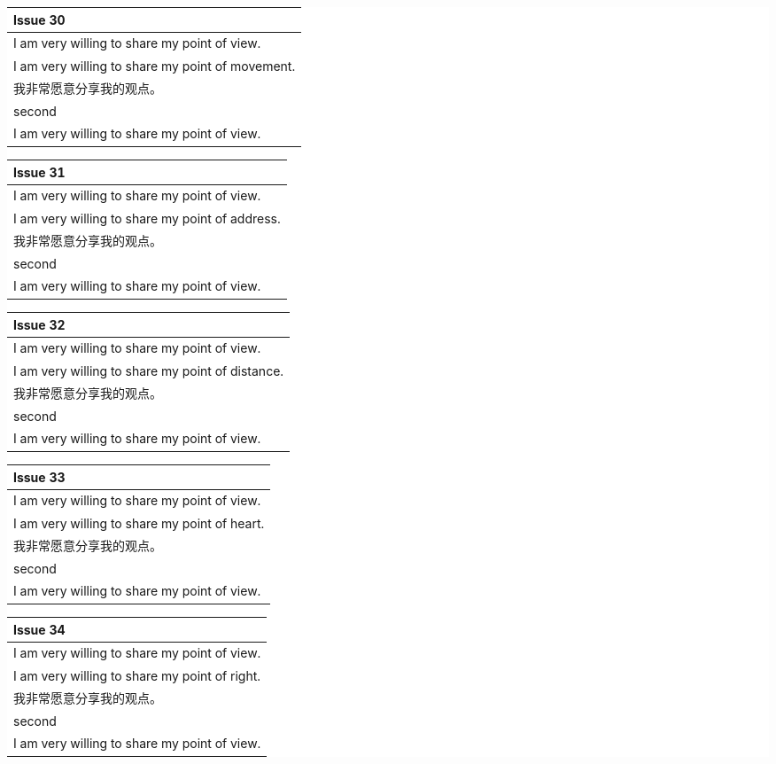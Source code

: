 | Issue 30 |
| :--- |
| I am very willing to share my point of view. |
| I am very willing to share my point of movement. |
| 我非常愿意分享我的观点。 |
| second |
| I am very willing to share my point of view. |

| Issue 31 |
| :--- |
| I am very willing to share my point of view. |
| I am very willing to share my point of address. |
| 我非常愿意分享我的观点。 |
| second |
| I am very willing to share my point of view. |

| Issue 32 |
| :--- |
| I am very willing to share my point of view. |
| I am very willing to share my point of distance. |
| 我非常愿意分享我的观点。 |
| second |
| I am very willing to share my point of view. |

| Issue 33 |
| :--- |
| I am very willing to share my point of view. |
| I am very willing to share my point of heart. |
| 我非常愿意分享我的观点。 |
| second |
| I am very willing to share my point of view. |

| Issue 34 |
| :--- |
| I am very willing to share my point of view. |
| I am very willing to share my point of right. |
| 我非常愿意分享我的观点。 |
| second |
| I am very willing to share my point of view. |
